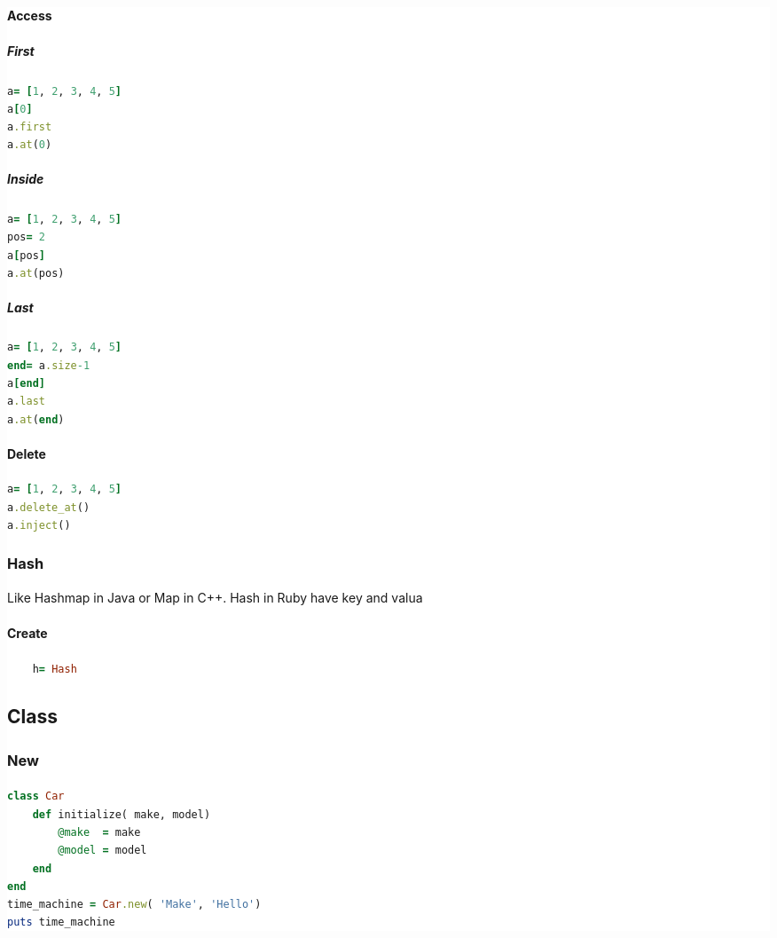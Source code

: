 #### Access

##### First
``` ruby
a= [1, 2, 3, 4, 5]
a[0]
a.first
a.at(0)
```
##### Inside
``` ruby
a= [1, 2, 3, 4, 5]
pos= 2
a[pos]
a.at(pos)
```
##### Last
``` ruby
a= [1, 2, 3, 4, 5]
end= a.size-1
a[end]
a.last
a.at(end)
```

#### Delete
``` ruby
a= [1, 2, 3, 4, 5]
a.delete_at()
a.inject()
```

### Hash
Like Hashmap in Java or Map in C++. Hash in Ruby have key and valua

#### Create
``` ruby
	h= Hash 
```















## Class

### New
``` ruby
class Car
	def initialize( make, model)
		@make  = make
		@model = model
	end
end
time_machine = Car.new( 'Make', 'Hello')
puts time_machine
```
